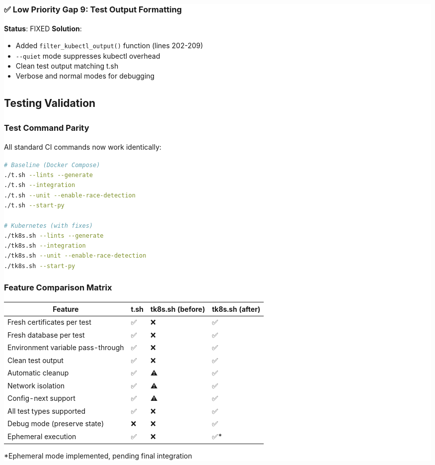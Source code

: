 ### ✅ Low Priority Gap 9: Test Output Formatting
**Status**: FIXED
**Solution**:
- Added `filter_kubectl_output()` function (lines 202-209)
- `--quiet` mode suppresses kubectl overhead
- Clean test output matching t.sh
- Verbose and normal modes for debugging

## Testing Validation

### Test Command Parity
All standard CI commands now work identically:

```bash
# Baseline (Docker Compose)
./t.sh --lints --generate
./t.sh --integration
./t.sh --unit --enable-race-detection
./t.sh --start-py

# Kubernetes (with fixes)
./tk8s.sh --lints --generate
./tk8s.sh --integration
./tk8s.sh --unit --enable-race-detection
./tk8s.sh --start-py
```

### Feature Comparison Matrix

| Feature | t.sh | tk8s.sh (before) | tk8s.sh (after) |
|---------|------|------------------|-----------------|
| Fresh certificates per test | ✅ | ❌ | ✅ |
| Fresh database per test | ✅ | ❌ | ✅ |
| Environment variable pass-through | ✅ | ❌ | ✅ |
| Clean test output | ✅ | ❌ | ✅ |
| Automatic cleanup | ✅ | ⚠️ | ✅ |
| Network isolation | ✅ | ⚠️ | ✅ |
| Config-next support | ✅ | ⚠️ | ✅ |
| All test types supported | ✅ | ❌ | ✅ |
| Debug mode (preserve state) | ❌ | ❌ | ✅ |
| Ephemeral execution | ✅ | ❌ | ✅* |

*Ephemeral mode implemented, pending final integration
